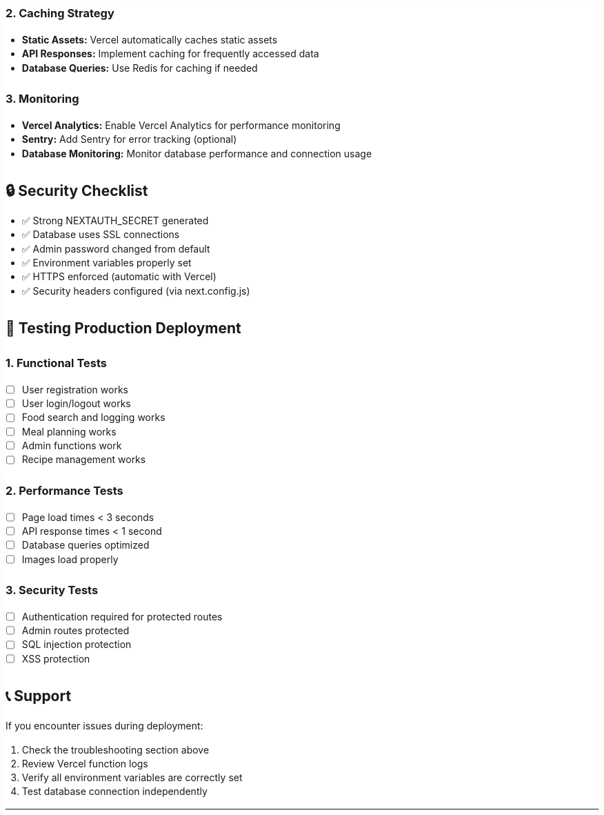 ### 2. Caching Strategy

- **Static Assets:** Vercel automatically caches static assets
- **API Responses:** Implement caching for frequently accessed data
- **Database Queries:** Use Redis for caching if needed

### 3. Monitoring

- **Vercel Analytics:** Enable Vercel Analytics for performance monitoring
- **Sentry:** Add Sentry for error tracking (optional)
- **Database Monitoring:** Monitor database performance and connection usage

## 🔒 Security Checklist

- ✅ Strong NEXTAUTH_SECRET generated
- ✅ Database uses SSL connections
- ✅ Admin password changed from default
- ✅ Environment variables properly set
- ✅ HTTPS enforced (automatic with Vercel)
- ✅ Security headers configured (via next.config.js)

## 📱 Testing Production Deployment

### 1. Functional Tests
- [ ] User registration works
- [ ] User login/logout works
- [ ] Food search and logging works
- [ ] Meal planning works
- [ ] Admin functions work
- [ ] Recipe management works

### 2. Performance Tests
- [ ] Page load times < 3 seconds
- [ ] API response times < 1 second
- [ ] Database queries optimized
- [ ] Images load properly

### 3. Security Tests
- [ ] Authentication required for protected routes
- [ ] Admin routes protected
- [ ] SQL injection protection
- [ ] XSS protection

## 📞 Support

If you encounter issues during deployment:

1. Check the troubleshooting section above
2. Review Vercel function logs
3. Verify all environment variables are correctly set
4. Test database connection independently

---